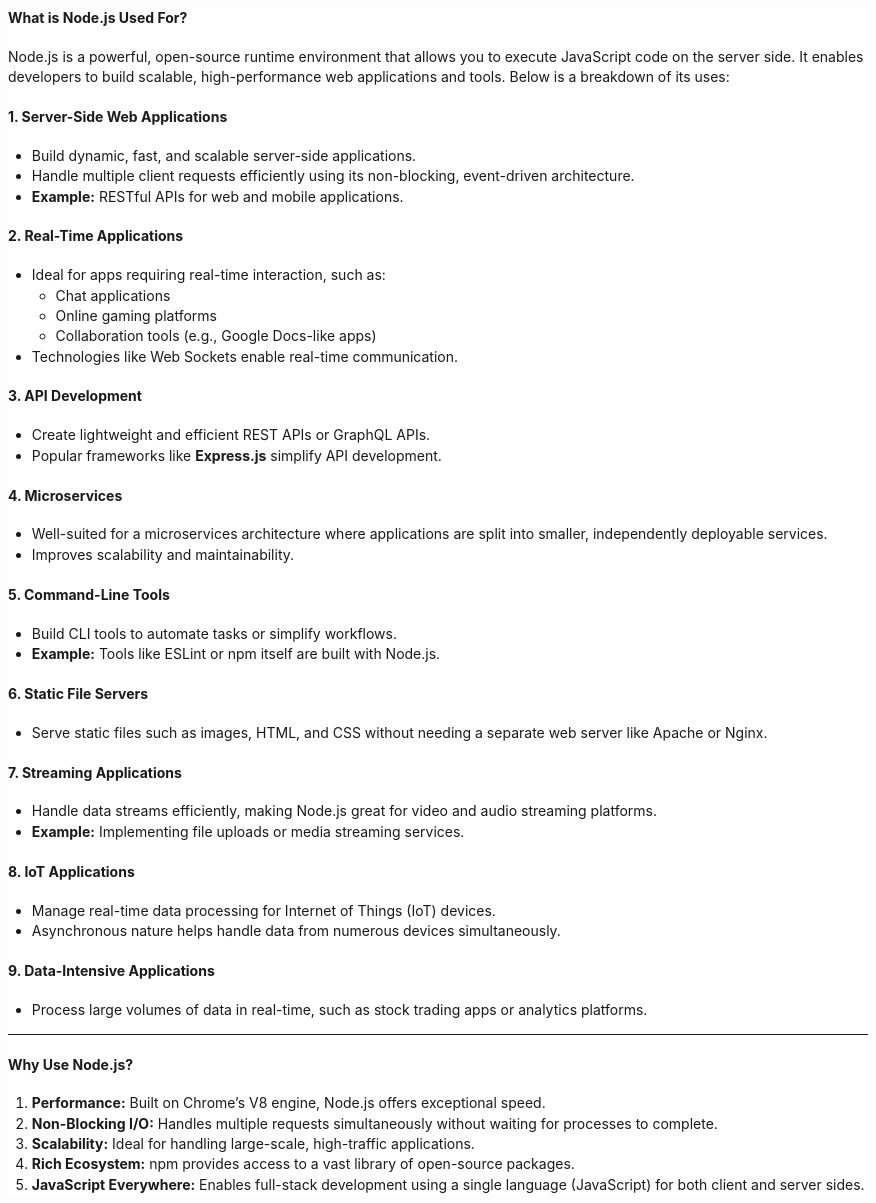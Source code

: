 #### **What is Node.js Used For?**

Node.js is a powerful, open-source runtime environment that allows you to execute JavaScript code on the server side. It enables developers to build scalable, high-performance web applications and tools. Below is a breakdown of its uses:

#### 1. Server-Side Web Applications
- Build dynamic, fast, and scalable server-side applications.
- Handle multiple client requests efficiently using its non-blocking, event-driven architecture.
- **Example:** RESTful APIs for web and mobile applications.

#### 2. Real-Time Applications
- Ideal for apps requiring real-time interaction, such as:
  - Chat applications
  - Online gaming platforms
  - Collaboration tools (e.g., Google Docs-like apps)
- Technologies like Web Sockets enable real-time communication.

#### 3. API Development
- Create lightweight and efficient REST APIs or GraphQL APIs.
- Popular frameworks like **Express.js** simplify API development.

#### 4. Microservices
- Well-suited for a microservices architecture where applications are split into smaller, independently deployable services.
- Improves scalability and maintainability.

#### 5. Command-Line Tools
- Build CLI tools to automate tasks or simplify workflows.
- **Example:** Tools like ESLint or npm itself are built with Node.js.

#### 6. Static File Servers
- Serve static files such as images, HTML, and CSS without needing a separate web server like Apache or Nginx.

#### 7. Streaming Applications
- Handle data streams efficiently, making Node.js great for video and audio streaming platforms.
- **Example:** Implementing file uploads or media streaming services.

#### 8. IoT Applications
- Manage real-time data processing for Internet of Things (IoT) devices.
- Asynchronous nature helps handle data from numerous devices simultaneously.

#### 9. Data-Intensive Applications
- Process large volumes of data in real-time, such as stock trading apps or analytics platforms.

---

#### **Why Use Node.js**?

1. **Performance:** Built on Chrome’s V8 engine, Node.js offers exceptional speed.
2. **Non-Blocking I/O:** Handles multiple requests simultaneously without waiting for processes to complete.
3. **Scalability:** Ideal for handling large-scale, high-traffic applications.
4. **Rich Ecosystem:** npm provides access to a vast library of open-source packages.
5. **JavaScript Everywhere:** Enables full-stack development using a single language (JavaScript) for both client and server sides.
